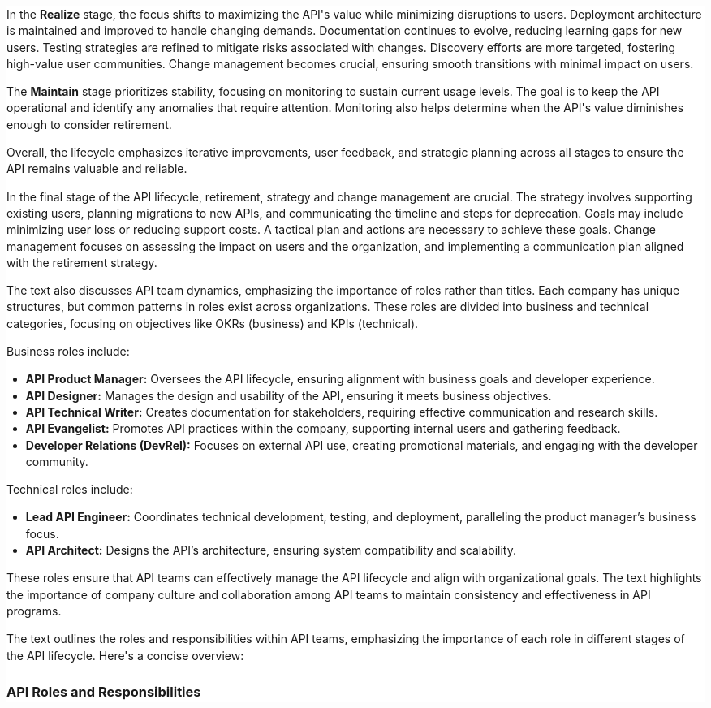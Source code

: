 In the **Realize** stage, the focus shifts to maximizing the API's value while minimizing disruptions to users. Deployment architecture is maintained and improved to handle changing demands. Documentation continues to evolve, reducing learning gaps for new users. Testing strategies are refined to mitigate risks associated with changes. Discovery efforts are more targeted, fostering high-value user communities. Change management becomes crucial, ensuring smooth transitions with minimal impact on users.

The **Maintain** stage prioritizes stability, focusing on monitoring to sustain current usage levels. The goal is to keep the API operational and identify any anomalies that require attention. Monitoring also helps determine when the API's value diminishes enough to consider retirement.

Overall, the lifecycle emphasizes iterative improvements, user feedback, and strategic planning across all stages to ensure the API remains valuable and reliable.



In the final stage of the API lifecycle, retirement, strategy and change management are crucial. The strategy involves supporting existing users, planning migrations to new APIs, and communicating the timeline and steps for deprecation. Goals may include minimizing user loss or reducing support costs. A tactical plan and actions are necessary to achieve these goals. Change management focuses on assessing the impact on users and the organization, and implementing a communication plan aligned with the retirement strategy.

The text also discusses API team dynamics, emphasizing the importance of roles rather than titles. Each company has unique structures, but common patterns in roles exist across organizations. These roles are divided into business and technical categories, focusing on objectives like OKRs (business) and KPIs (technical).

Business roles include:

- **API Product Manager:** Oversees the API lifecycle, ensuring alignment with business goals and developer experience.
- **API Designer:** Manages the design and usability of the API, ensuring it meets business objectives.
- **API Technical Writer:** Creates documentation for stakeholders, requiring effective communication and research skills.
- **API Evangelist:** Promotes API practices within the company, supporting internal users and gathering feedback.
- **Developer Relations (DevRel):** Focuses on external API use, creating promotional materials, and engaging with the developer community.

Technical roles include:

- **Lead API Engineer:** Coordinates technical development, testing, and deployment, paralleling the product manager’s business focus.
- **API Architect:** Designs the API’s architecture, ensuring system compatibility and scalability.

These roles ensure that API teams can effectively manage the API lifecycle and align with organizational goals. The text highlights the importance of company culture and collaboration among API teams to maintain consistency and effectiveness in API programs.



The text outlines the roles and responsibilities within API teams, emphasizing the importance of each role in different stages of the API lifecycle. Here's a concise overview:

### API Roles and Responsibilities
